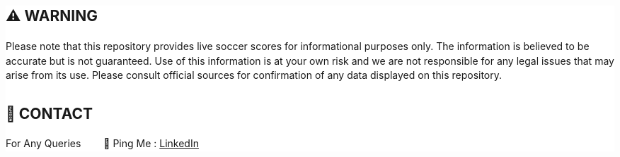 ## ⚠️ WARNING

Please note that this repository provides live soccer scores for informational purposes only. The information is believed to be accurate but is not guaranteed. Use of this information is at your own risk and we are not responsible for any legal issues that may arise from its use. Please consult official sources for confirmation of any data displayed on this repository.


## 📨 CONTACT

For Any Queries
&emsp;&emsp;🏓 Ping Me : [LinkedIn](https://www.linkedin.com/in/ercindedeoglu/)
